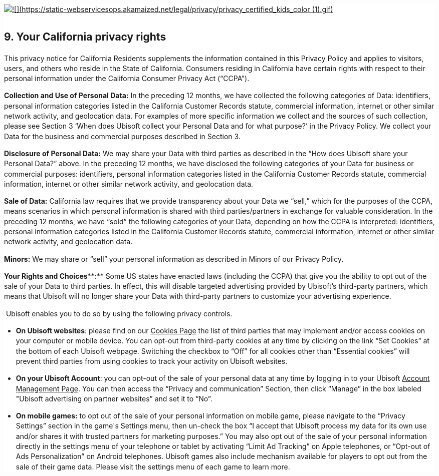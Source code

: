 [![](https://static-webservicesops.akamaized.net/legal/privacy/privacy_certified_globe_color.gif)![](https://static-webservicesops.akamaized.net/legal/privacy/privacy_certified_kids_color (1).gif)](https://www.esrb.org/EPCConfirm/912/)

**9\.** **Your California privacy rights**
------------------------------------------

This privacy notice for California Residents supplements the information contained in this Privacy Policy and applies to visitors, users, and others who reside in the State of California. Consumers residing in California have certain rights with respect to their personal information under the California Consumer Privacy Act (“CCPA”).

**Collection and Use of Personal Data:** In the preceding 12 months, we have collected the following categories of Data: identifiers, personal information categories listed in the California Customer Records statute, commercial information, internet or other similar network activity, and geolocation data. For examples of more specific information we collect and the sources of such collection, please see Section 3 ‘When does Ubisoft collect your Personal Data and for what purpose?’ in the Privacy Policy. We collect your Data for the business and commercial purposes described in Section 3.

**Disclosure of Personal Data:** We may share your Data with third parties as described in the “How does Ubisoft share your Personal Data?” above. In the preceding 12 months, we have disclosed the following categories of your Data for business or commercial purposes: identifiers, personal information categories listed in the California Customer Records statute, commercial information, internet or other similar network activity, and geolocation data.

**Sale of Data:** California law requires that we provide transparency about your Data we “sell,” which for the purposes of the CCPA, means scenarios in which personal information is shared with third parties/partners in exchange for valuable consideration. In the preceding 12 months, we have “sold” the following categories of your Data, depending on how the CCPA is interpreted: identifiers, personal information categories listed in the California Customer Records statute, commercial information, internet or other similar network activity, and geolocation data.

**Minors:** We may share or “sell” your personal information as described in Minors of our Privacy Policy.

**Your Rights and Choices****:** Some US states have enacted laws (including the CCPA) that give you the ability to opt out of the sale of your Data to third parties. In effect, this will disable targeted advertising provided by Ubisoft’s third-party partners, which means that Ubisoft will no longer share your Data with third-party partners to customize your advertising experience.

 Ubisoft enables you to do so by using the following privacy controls. 

*   **On Ubisoft websites**: please find on our [Cookies Page](https://legal.ubi.com/cookies/) the list of third parties that may implement and/or access cookies on your computer or mobile device. You can opt-out from third-party cookies at any time by clicking on the link “Set Cookies” at the bottom of each Ubisoft webpage. Switching the checkbox to “Off” for all cookies other than “Essential cookies” will prevent third parties from using cookies to track your activity on Ubisoft websites.  
      
    
*   **On your Ubisoft Account**: you can opt-out of the sale of your personal data at any time by logging in to your Ubisoft [Account Management Page](https://account.ubisoft.com/en-US/). You can then access the “Privacy and communication” Section, then click “Manage” in the box labeled "Ubisoft advertising on partner websites” and set it to “No”.  
      
    
*   **On mobile games:** to opt out of the sale of your personal information on mobile game, please navigate to the “Privacy Settings” section in the game's Settings menu, then un-check the box “I accept that Ubisoft process my data for its own use and/or shares it with trusted partners for marketing purposes.” You may also opt out of the sale of your personal information directly in the settings menu of your telephone or tablet by activating “Limit Ad Tracking” on Apple telephones, or “Opt-out of Ads Personalization” on Android telephones. Ubisoft games also include mechanism available for players to opt out from the sale of their game data. Please visit the settings menu of each game to learn more.
